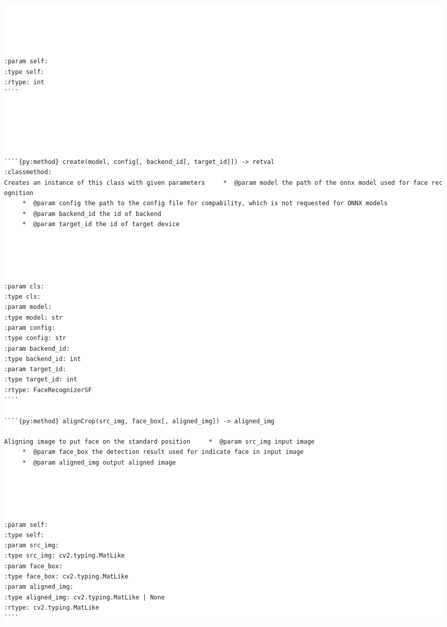 `````{py:class} FaceDetectorYN





:param self: 
:type self: 
:rtype: int
````


`````


`````{py:class} FaceRecognizerSF




````{py:method} create(model, config[, backend_id[, target_id]]) -> retval
:classmethod:
Creates an instance of this class with given parameters     *  @param model the path of the onnx model used for face recognition
     *  @param config the path to the config file for compability, which is not requested for ONNX models
     *  @param backend_id the id of backend
     *  @param target_id the id of target device





:param cls: 
:type cls: 
:param model: 
:type model: str
:param config: 
:type config: str
:param backend_id: 
:type backend_id: int
:param target_id: 
:type target_id: int
:rtype: FaceRecognizerSF
````

````{py:method} alignCrop(src_img, face_box[, aligned_img]) -> aligned_img

Aligning image to put face on the standard position     *  @param src_img input image
     *  @param face_box the detection result used for indicate face in input image
     *  @param aligned_img output aligned image





:param self: 
:type self: 
:param src_img: 
:type src_img: cv2.typing.MatLike
:param face_box: 
:type face_box: cv2.typing.MatLike
:param aligned_img: 
:type aligned_img: cv2.typing.MatLike | None
:rtype: cv2.typing.MatLike
````
`````